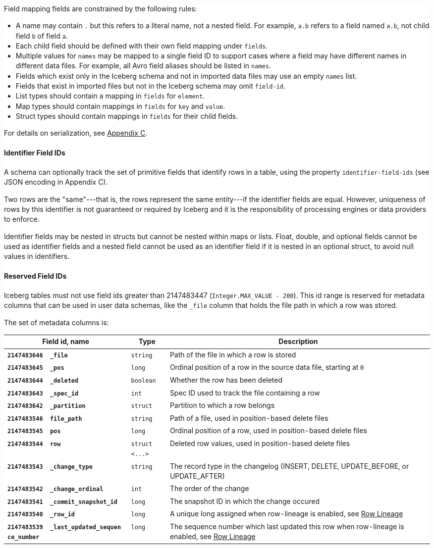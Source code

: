 Field mapping fields are constrained by the following rules:

* A name may contain `.` but this refers to a literal name, not a nested field. For example, `a.b` refers to a field named `a.b`, not child field `b` of field `a`. 
* Each child field should be defined with their own field mapping under `fields`. 
* Multiple values for `names` may be mapped to a single field ID to support cases where a field may have different names in different data files. For example, all Avro field aliases should be listed in `names`.
* Fields which exist only in the Iceberg schema and not in imported data files may use an empty `names` list.
* Fields that exist in imported files but not in the Iceberg schema may omit `field-id`.
* List types should contain a mapping in `fields` for `element`. 
* Map types should contain mappings in `fields` for `key` and `value`. 
* Struct types should contain mappings in `fields` for their child fields.

For details on serialization, see [Appendix C](#name-mapping-serialization).

#### Identifier Field IDs

A schema can optionally track the set of primitive fields that identify rows in a table, using the property `identifier-field-ids` (see JSON encoding in Appendix C).

Two rows are the "same"---that is, the rows represent the same entity---if the identifier fields are equal. However, uniqueness of rows by this identifier is not guaranteed or required by Iceberg and it is the responsibility of processing engines or data providers to enforce.

Identifier fields may be nested in structs but cannot be nested within maps or lists. Float, double, and optional fields cannot be used as identifier fields and a nested field cannot be used as an identifier field if it is nested in an optional struct, to avoid null values in identifiers.


#### Reserved Field IDs

Iceberg tables must not use field ids greater than 2147483447 (`Integer.MAX_VALUE - 200`). This id range is reserved for metadata columns that can be used in user data schemas, like the `_file` column that holds the file path in which a row was stored.

The set of metadata columns is:

| Field id, name                   | Type          | Description                                                                                            |
|----------------------------------|---------------|--------------------------------------------------------------------------------------------------------|
| **`2147483646  _file`**          | `string`      | Path of the file in which a row is stored                                                              |
| **`2147483645  _pos`**           | `long`        | Ordinal position of a row in the source data file, starting at `0`                                     |
| **`2147483644  _deleted`**       | `boolean`     | Whether the row has been deleted                                                                       |
| **`2147483643  _spec_id`**       | `int`         | Spec ID used to track the file containing a row                                                        |
| **`2147483642  _partition`**     | `struct`      | Partition to which a row belongs                                                                       |
| **`2147483546  file_path`**      | `string`      | Path of a file, used in position-based delete files                                                    |
| **`2147483545  pos`**            | `long`        | Ordinal position of a row, used in position-based delete files                                         |
| **`2147483544  row`**            | `struct<...>` | Deleted row values, used in position-based delete files                                                |
| **`2147483543  _change_type`**                    | `string`      | The record type in the changelog (INSERT, DELETE, UPDATE_BEFORE, or UPDATE_AFTER)                           |
| **`2147483542  _change_ordinal`**                 | `int`         | The order of the change                                                                                     |
| **`2147483541  _commit_snapshot_id`**             | `long`        | The snapshot ID in which the change occured                                                                 |
| **`2147483540  _row_id`**                         | `long`        | A unique long assigned when row-lineage is enabled, see [Row Lineage](#row-lineage)                                  |
| **`2147483539  _last_updated_sequence_number`**   | `long`        | The sequence number which last updated this row when row-lineage is enabled, see [Row Lineage](#row-lineage)              |
